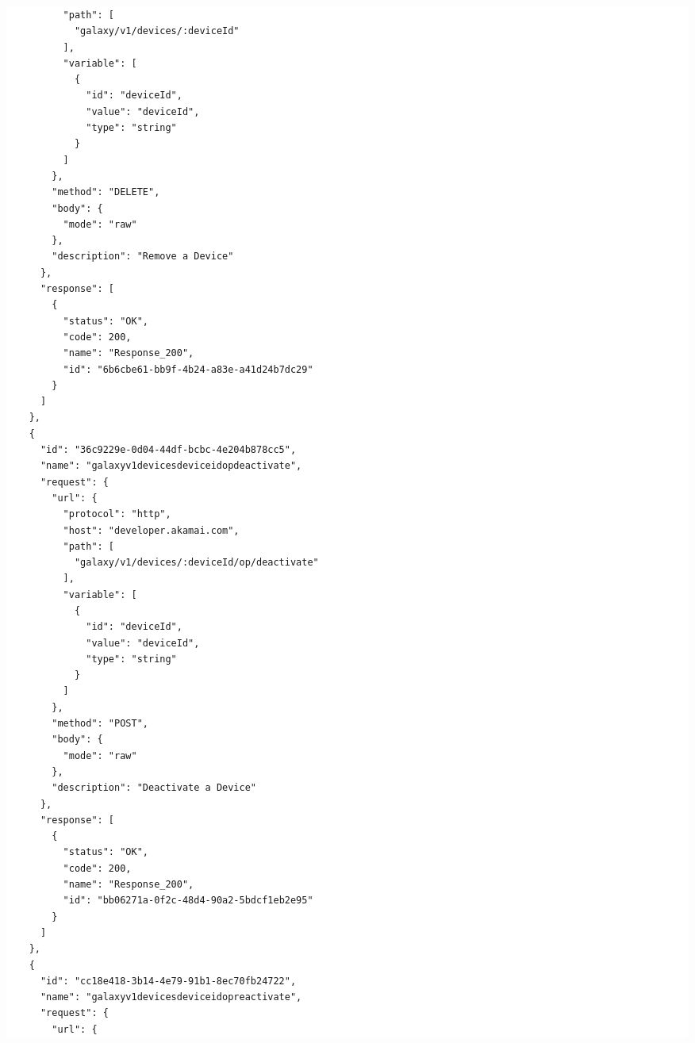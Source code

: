               "path": [
                "galaxy/v1/devices/:deviceId"
              ],
              "variable": [
                {
                  "id": "deviceId",
                  "value": "deviceId",
                  "type": "string"
                }
              ]
            },
            "method": "DELETE",
            "body": {
              "mode": "raw"
            },
            "description": "Remove a Device"
          },
          "response": [
            {
              "status": "OK",
              "code": 200,
              "name": "Response_200",
              "id": "6b6cbe61-bb9f-4b24-a83e-a41d24b7dc29"
            }
          ]
        },
        {
          "id": "36c9229e-0d04-44df-bcbc-4e204b878cc5",
          "name": "galaxyv1devicesdeviceidopdeactivate",
          "request": {
            "url": {
              "protocol": "http",
              "host": "developer.akamai.com",
              "path": [
                "galaxy/v1/devices/:deviceId/op/deactivate"
              ],
              "variable": [
                {
                  "id": "deviceId",
                  "value": "deviceId",
                  "type": "string"
                }
              ]
            },
            "method": "POST",
            "body": {
              "mode": "raw"
            },
            "description": "Deactivate a Device"
          },
          "response": [
            {
              "status": "OK",
              "code": 200,
              "name": "Response_200",
              "id": "bb06271a-0f2c-48d4-90a2-5bdcf1eb2e95"
            }
          ]
        },
        {
          "id": "cc18e418-3b14-4e79-91b1-8ec70fb24722",
          "name": "galaxyv1devicesdeviceidopreactivate",
          "request": {
            "url": {
